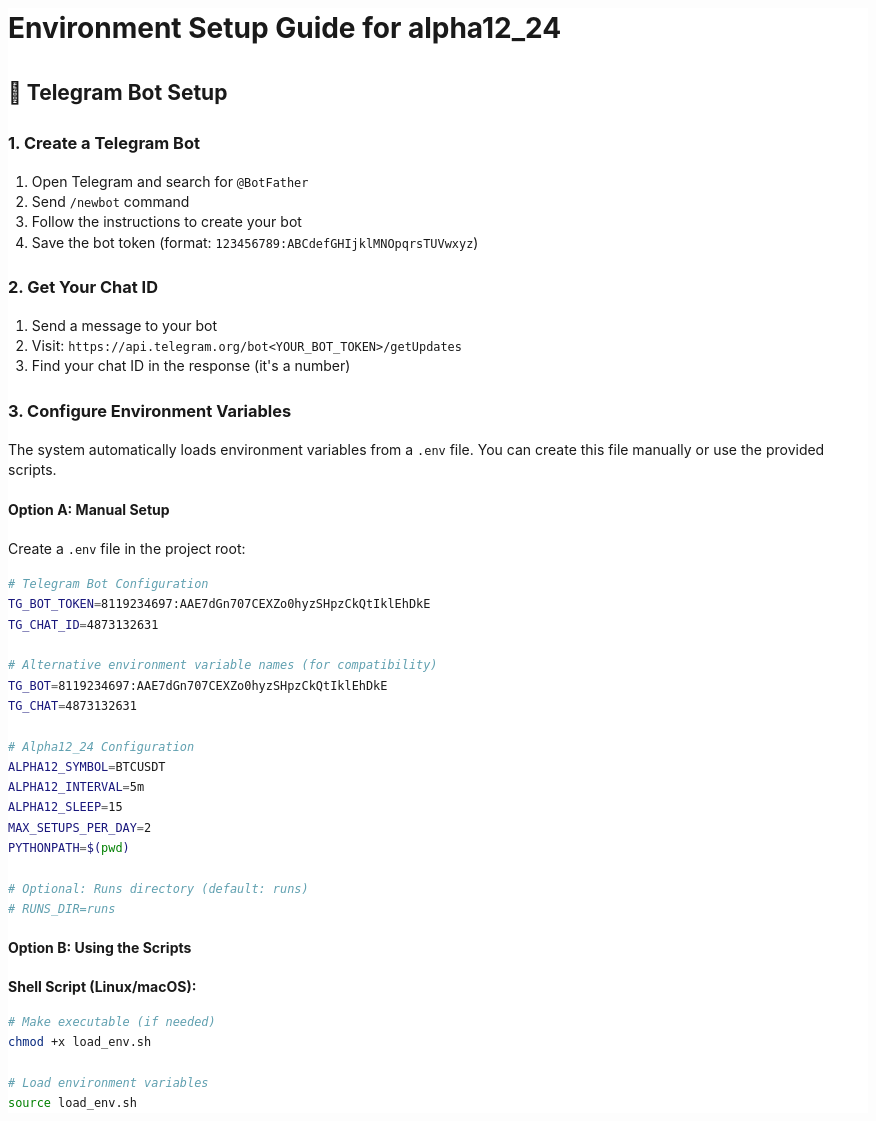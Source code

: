 # Environment Setup Guide for alpha12_24

## 📱 Telegram Bot Setup

### 1. Create a Telegram Bot
1. Open Telegram and search for `@BotFather`
2. Send `/newbot` command
3. Follow the instructions to create your bot
4. Save the bot token (format: `123456789:ABCdefGHIjklMNOpqrsTUVwxyz`)

### 2. Get Your Chat ID
1. Send a message to your bot
2. Visit: `https://api.telegram.org/bot<YOUR_BOT_TOKEN>/getUpdates`
3. Find your chat ID in the response (it's a number)

### 3. Configure Environment Variables

The system automatically loads environment variables from a `.env` file. You can create this file manually or use the provided scripts.

#### Option A: Manual Setup
Create a `.env` file in the project root:

```bash
# Telegram Bot Configuration
TG_BOT_TOKEN=8119234697:AAE7dGn707CEXZo0hyzSHpzCkQtIklEhDkE
TG_CHAT_ID=4873132631

# Alternative environment variable names (for compatibility)
TG_BOT=8119234697:AAE7dGn707CEXZo0hyzSHpzCkQtIklEhDkE
TG_CHAT=4873132631

# Alpha12_24 Configuration
ALPHA12_SYMBOL=BTCUSDT
ALPHA12_INTERVAL=5m
ALPHA12_SLEEP=15
MAX_SETUPS_PER_DAY=2
PYTHONPATH=$(pwd)

# Optional: Runs directory (default: runs)
# RUNS_DIR=runs
```

#### Option B: Using the Scripts

**Shell Script (Linux/macOS):**
```bash
# Make executable (if needed)
chmod +x load_env.sh

# Load environment variables
source load_env.sh
```
